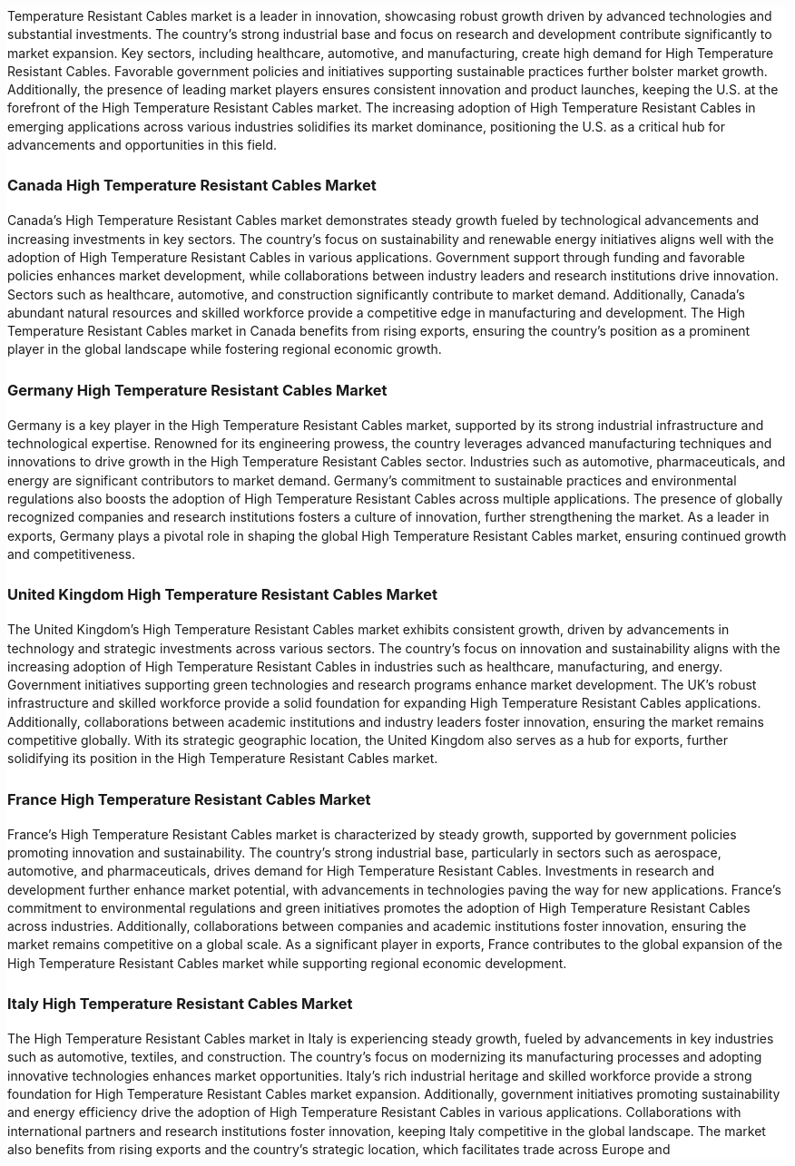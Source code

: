 Temperature Resistant Cables market is a leader in innovation, showcasing robust growth driven by advanced technologies and substantial investments. The country&rsquo;s strong industrial base and focus on research and development contribute significantly to market expansion. Key sectors, including healthcare, automotive, and manufacturing, create high demand for High Temperature Resistant Cables. Favorable government policies and initiatives supporting sustainable practices further bolster market growth. Additionally, the presence of leading market players ensures consistent innovation and product launches, keeping the U.S. at the forefront of the High Temperature Resistant Cables market. The increasing adoption of High Temperature Resistant Cables in emerging applications across various industries solidifies its market dominance, positioning the U.S. as a critical hub for advancements and opportunities in this field.</p><h3>Canada High Temperature Resistant Cables Market</h3><p>Canada&rsquo;s High Temperature Resistant Cables market demonstrates steady growth fueled by technological advancements and increasing investments in key sectors. The country&rsquo;s focus on sustainability and renewable energy initiatives aligns well with the adoption of High Temperature Resistant Cables in various applications. Government support through funding and favorable policies enhances market development, while collaborations between industry leaders and research institutions drive innovation. Sectors such as healthcare, automotive, and construction significantly contribute to market demand. Additionally, Canada&rsquo;s abundant natural resources and skilled workforce provide a competitive edge in manufacturing and development. The High Temperature Resistant Cables market in Canada benefits from rising exports, ensuring the country&rsquo;s position as a prominent player in the global landscape while fostering regional economic growth.</p><h3>Germany High Temperature Resistant Cables Market</h3><p>Germany is a key player in the High Temperature Resistant Cables market, supported by its strong industrial infrastructure and technological expertise. Renowned for its engineering prowess, the country leverages advanced manufacturing techniques and innovations to drive growth in the High Temperature Resistant Cables sector. Industries such as automotive, pharmaceuticals, and energy are significant contributors to market demand. Germany&rsquo;s commitment to sustainable practices and environmental regulations also boosts the adoption of High Temperature Resistant Cables across multiple applications. The presence of globally recognized companies and research institutions fosters a culture of innovation, further strengthening the market. As a leader in exports, Germany plays a pivotal role in shaping the global High Temperature Resistant Cables market, ensuring continued growth and competitiveness.</p><h3>United Kingdom High Temperature Resistant Cables Market</h3><p>The United Kingdom&rsquo;s High Temperature Resistant Cables market exhibits consistent growth, driven by advancements in technology and strategic investments across various sectors. The country&rsquo;s focus on innovation and sustainability aligns with the increasing adoption of High Temperature Resistant Cables in industries such as healthcare, manufacturing, and energy. Government initiatives supporting green technologies and research programs enhance market development. The UK&rsquo;s robust infrastructure and skilled workforce provide a solid foundation for expanding High Temperature Resistant Cables applications. Additionally, collaborations between academic institutions and industry leaders foster innovation, ensuring the market remains competitive globally. With its strategic geographic location, the United Kingdom also serves as a hub for exports, further solidifying its position in the High Temperature Resistant Cables market.</p><h3>France High Temperature Resistant Cables Market</h3><p>France&rsquo;s High Temperature Resistant Cables market is characterized by steady growth, supported by government policies promoting innovation and sustainability. The country&rsquo;s strong industrial base, particularly in sectors such as aerospace, automotive, and pharmaceuticals, drives demand for High Temperature Resistant Cables. Investments in research and development further enhance market potential, with advancements in technologies paving the way for new applications. France&rsquo;s commitment to environmental regulations and green initiatives promotes the adoption of High Temperature Resistant Cables across industries. Additionally, collaborations between companies and academic institutions foster innovation, ensuring the market remains competitive on a global scale. As a significant player in exports, France contributes to the global expansion of the High Temperature Resistant Cables market while supporting regional economic development.</p><h3>Italy High Temperature Resistant Cables Market</h3><p>The High Temperature Resistant Cables market in Italy is experiencing steady growth, fueled by advancements in key industries such as automotive, textiles, and construction. The country&rsquo;s focus on modernizing its manufacturing processes and adopting innovative technologies enhances market opportunities. Italy&rsquo;s rich industrial heritage and skilled workforce provide a strong foundation for High Temperature Resistant Cables market expansion. Additionally, government initiatives promoting sustainability and energy efficiency drive the adoption of High Temperature Resistant Cables in various applications. Collaborations with international partners and research institutions foster innovation, keeping Italy competitive in the global landscape. The market also benefits from rising exports and the country&rsquo;s strategic location, which facilitates trade across Europe and